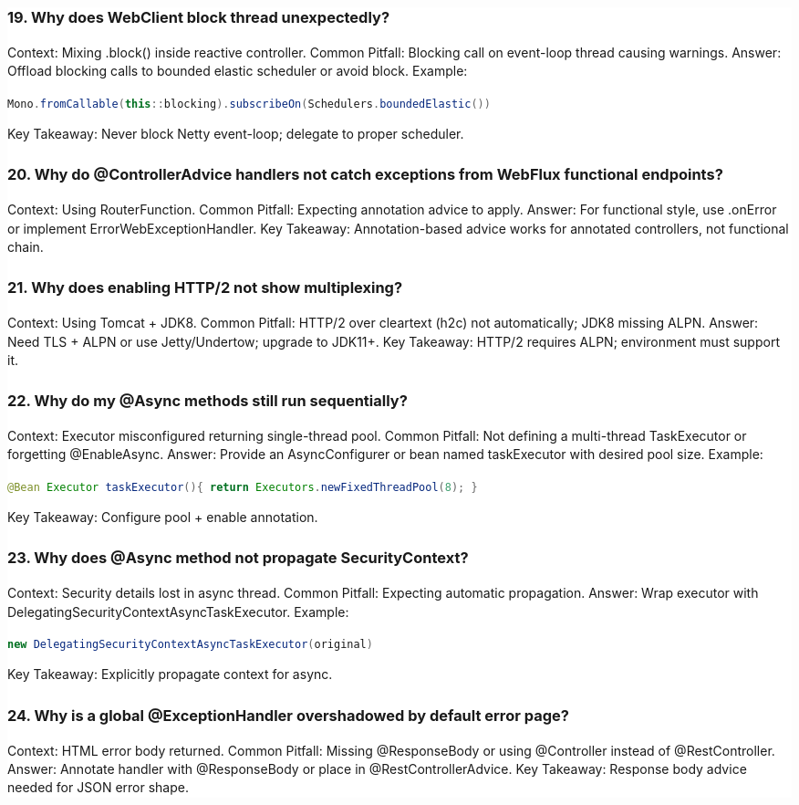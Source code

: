 ### 19. Why does WebClient block thread unexpectedly?
Context: Mixing .block() inside reactive controller.
Common Pitfall: Blocking call on event-loop thread causing warnings.
Answer: Offload blocking calls to bounded elastic scheduler or avoid block.
Example:
```java
Mono.fromCallable(this::blocking).subscribeOn(Schedulers.boundedElastic())
```
Key Takeaway: Never block Netty event-loop; delegate to proper scheduler.

### 20. Why do @ControllerAdvice handlers not catch exceptions from WebFlux functional endpoints?
Context: Using RouterFunction.
Common Pitfall: Expecting annotation advice to apply.
Answer: For functional style, use .onError or implement ErrorWebExceptionHandler.
Key Takeaway: Annotation-based advice works for annotated controllers, not functional chain.

### 21. Why does enabling HTTP/2 not show multiplexing?
Context: Using Tomcat + JDK8.
Common Pitfall: HTTP/2 over cleartext (h2c) not automatically; JDK8 missing ALPN.
Answer: Need TLS + ALPN or use Jetty/Undertow; upgrade to JDK11+.
Key Takeaway: HTTP/2 requires ALPN; environment must support it.

### 22. Why do my @Async methods still run sequentially?
Context: Executor misconfigured returning single-thread pool.
Common Pitfall: Not defining a multi-thread TaskExecutor or forgetting @EnableAsync.
Answer: Provide an AsyncConfigurer or bean named taskExecutor with desired pool size.
Example:
```java
@Bean Executor taskExecutor(){ return Executors.newFixedThreadPool(8); }
```
Key Takeaway: Configure pool + enable annotation.

### 23. Why does @Async method not propagate SecurityContext?
Context: Security details lost in async thread.
Common Pitfall: Expecting automatic propagation.
Answer: Wrap executor with DelegatingSecurityContextAsyncTaskExecutor.
Example:
```java
new DelegatingSecurityContextAsyncTaskExecutor(original)
```
Key Takeaway: Explicitly propagate context for async.

### 24. Why is a global @ExceptionHandler overshadowed by default error page?
Context: HTML error body returned.
Common Pitfall: Missing @ResponseBody or using @Controller instead of @RestController.
Answer: Annotate handler with @ResponseBody or place in @RestControllerAdvice.
Key Takeaway: Response body advice needed for JSON error shape.
